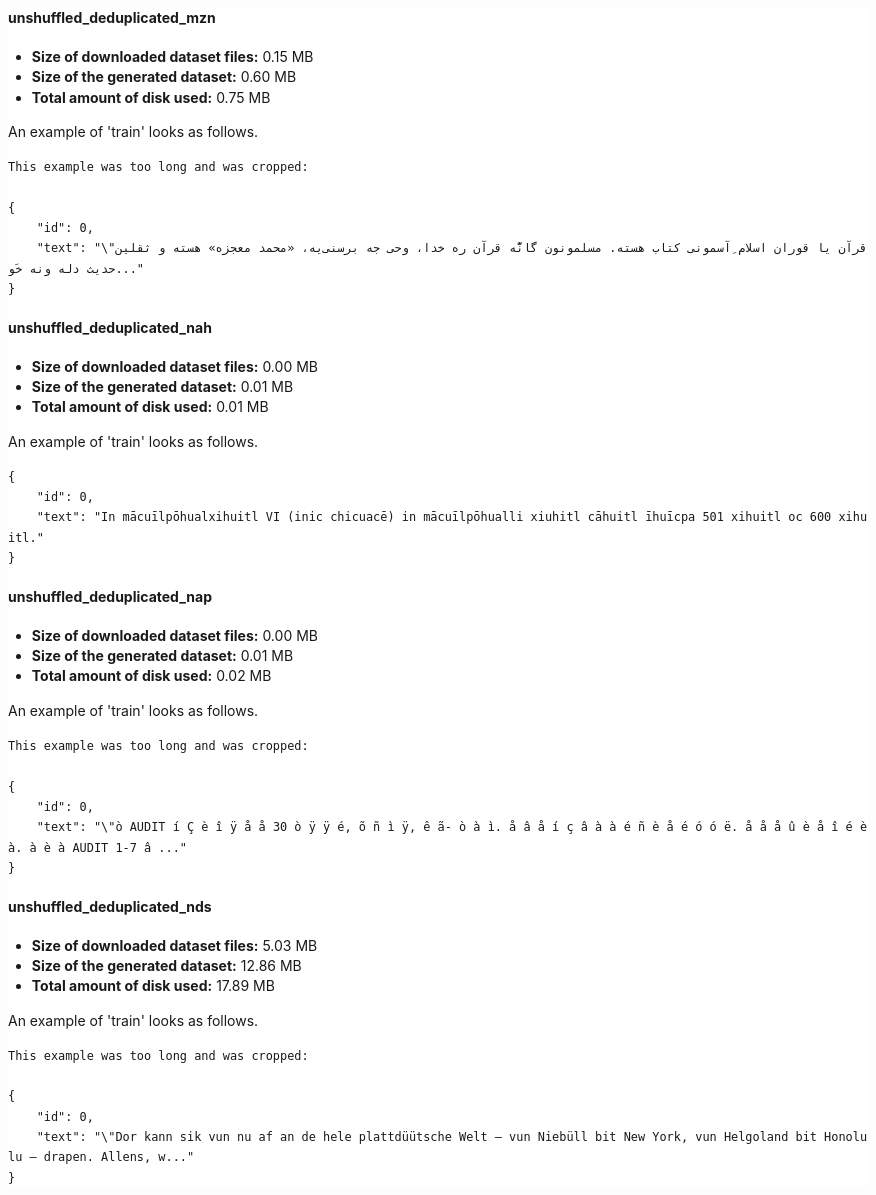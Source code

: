 #### unshuffled_deduplicated_mzn

- **Size of downloaded dataset files:** 0.15 MB
- **Size of the generated dataset:** 0.60 MB
- **Total amount of disk used:** 0.75 MB

An example of 'train' looks as follows.
```
This example was too long and was cropped:

{
    "id": 0,
    "text": "\"قرآن یا قوران اسلام ِآسمونی کتاب هسته. مسلمونون گانّّه قرآن ره خدا، وحی جه برسنی‌یه، «محمد معجزه» هسته و ثقلین حدیث دله ونه خَو..."
}
```

#### unshuffled_deduplicated_nah

- **Size of downloaded dataset files:** 0.00 MB
- **Size of the generated dataset:** 0.01 MB
- **Total amount of disk used:** 0.01 MB

An example of 'train' looks as follows.
```
{
    "id": 0,
    "text": "In mācuīlpōhualxihuitl VI (inic chicuacē) in mācuīlpōhualli xiuhitl cāhuitl īhuīcpa 501 xihuitl oc 600 xihuitl."
}
```

#### unshuffled_deduplicated_nap

- **Size of downloaded dataset files:** 0.00 MB
- **Size of the generated dataset:** 0.01 MB
- **Total amount of disk used:** 0.02 MB

An example of 'train' looks as follows.
```
This example was too long and was cropped:

{
    "id": 0,
    "text": "\"ò AUDIT í Ç è î ÿ å å 30 ò ÿ ÿ é, õ ñ ì ÿ, ê ã- ò à ì. å â å í ç â à à é ñ è å é ó ó ë. å å å û è å î é è à. à è à AUDIT 1-7 â ..."
}
```

#### unshuffled_deduplicated_nds

- **Size of downloaded dataset files:** 5.03 MB
- **Size of the generated dataset:** 12.86 MB
- **Total amount of disk used:** 17.89 MB

An example of 'train' looks as follows.
```
This example was too long and was cropped:

{
    "id": 0,
    "text": "\"Dor kann sik vun nu af an de hele plattdüütsche Welt – vun Niebüll bit New York, vun Helgoland bit Honolulu – drapen. Allens, w..."
}
```
